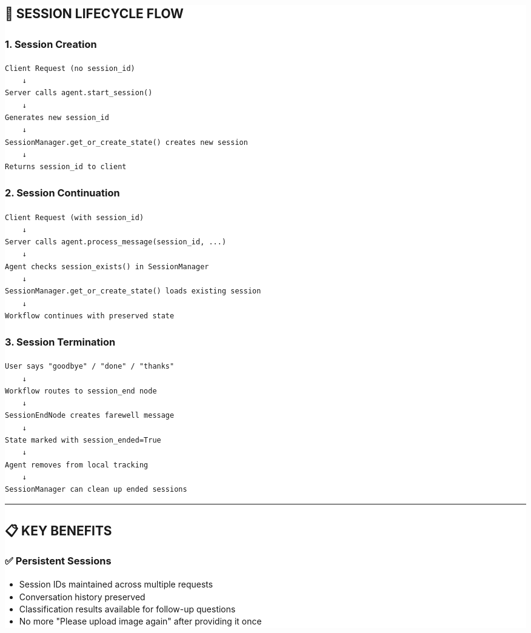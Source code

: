 
## 🔄 **SESSION LIFECYCLE FLOW**

### **1. Session Creation**
```
Client Request (no session_id) 
    ↓
Server calls agent.start_session()
    ↓
Generates new session_id
    ↓
SessionManager.get_or_create_state() creates new session
    ↓
Returns session_id to client
```

### **2. Session Continuation** 
```
Client Request (with session_id)
    ↓
Server calls agent.process_message(session_id, ...)
    ↓
Agent checks session_exists() in SessionManager
    ↓
SessionManager.get_or_create_state() loads existing session
    ↓
Workflow continues with preserved state
```

### **3. Session Termination**
```
User says "goodbye" / "done" / "thanks"
    ↓
Workflow routes to session_end node
    ↓
SessionEndNode creates farewell message
    ↓
State marked with session_ended=True
    ↓
Agent removes from local tracking
    ↓
SessionManager can clean up ended sessions
```

---

## 📋 **KEY BENEFITS**

### ✅ **Persistent Sessions**
- Session IDs maintained across multiple requests
- Conversation history preserved
- Classification results available for follow-up questions
- No more "Please upload image again" after providing it once

